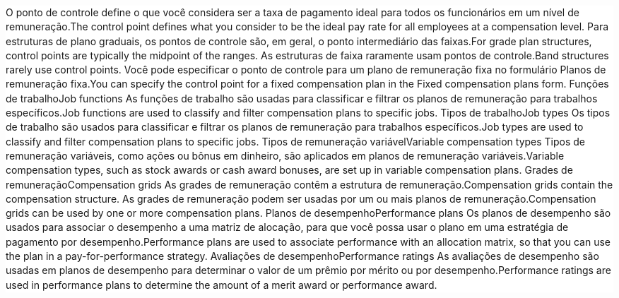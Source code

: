 <td><span data-ttu-id="776ba-151">O ponto de controle define o que você considera ser a taxa de pagamento ideal para todos os funcionários em um nível de remuneração.</span><span class="sxs-lookup"><span data-stu-id="776ba-151">The control point defines what you consider to be the ideal pay rate for all employees at a compensation level.</span></span> <span data-ttu-id="776ba-152">Para estruturas de plano graduais, os pontos de controle são, em geral, o ponto intermediário das faixas.</span><span class="sxs-lookup"><span data-stu-id="776ba-152">For grade plan structures, control points are typically the midpoint of the ranges.</span></span> <span data-ttu-id="776ba-153">As estruturas de faixa raramente usam pontos de controle.</span><span class="sxs-lookup"><span data-stu-id="776ba-153">Band structures rarely use control points.</span></span> <span data-ttu-id="776ba-154">Você pode especificar o ponto de controle para um plano de remuneração fixa no formulário Planos de remuneração fixa.</span><span class="sxs-lookup"><span data-stu-id="776ba-154">You can specify the control point for a fixed compensation plan in the Fixed compensation plans form.</span></span></td>
</tr>
<tr class="odd">
<td><span data-ttu-id="776ba-155">Funções de trabalho</span><span class="sxs-lookup"><span data-stu-id="776ba-155">Job functions</span></span></td>
<td><span data-ttu-id="776ba-156">As funções de trabalho são usadas para classificar e filtrar os planos de remuneração para trabalhos específicos.</span><span class="sxs-lookup"><span data-stu-id="776ba-156">Job functions are used to classify and filter compensation plans to specific jobs.</span></span></td>
</tr>
<tr class="even">
<td><span data-ttu-id="776ba-157">Tipos de trabalho</span><span class="sxs-lookup"><span data-stu-id="776ba-157">Job types</span></span></td>
<td><span data-ttu-id="776ba-158">Os tipos de trabalho são usados para classificar e filtrar os planos de remuneração para trabalhos específicos.</span><span class="sxs-lookup"><span data-stu-id="776ba-158">Job types are used to classify and filter compensation plans to specific jobs.</span></span></td>
</tr>
<tr class="odd">
<td><span data-ttu-id="776ba-159">Tipos de remuneração variável</span><span class="sxs-lookup"><span data-stu-id="776ba-159">Variable compensation types</span></span></td>
<td><span data-ttu-id="776ba-160">Tipos de remuneração variáveis, como ações ou bônus em dinheiro, são aplicados em planos de remuneração variáveis.</span><span class="sxs-lookup"><span data-stu-id="776ba-160">Variable compensation types, such as stock awards or cash award bonuses, are set up in variable compensation plans.</span></span></td>
</tr>
<tr class="even">
<td><span data-ttu-id="776ba-161">Grades de remuneração</span><span class="sxs-lookup"><span data-stu-id="776ba-161">Compensation grids</span></span></td>
<td><span data-ttu-id="776ba-162">As grades de remuneração contêm a estrutura de remuneração.</span><span class="sxs-lookup"><span data-stu-id="776ba-162">Compensation grids contain the compensation structure.</span></span>  <span data-ttu-id="776ba-163">As grades de remuneração podem ser usadas por um ou mais planos de remuneração.</span><span class="sxs-lookup"><span data-stu-id="776ba-163">Compensation grids can be used by one or more compensation plans.</span></span></td>
</tr>
<tr class="odd">
<td><span data-ttu-id="776ba-164">Planos de desempenho</span><span class="sxs-lookup"><span data-stu-id="776ba-164">Performance plans</span></span></td>
<td><span data-ttu-id="776ba-165">Os planos de desempenho são usados para associar o desempenho a uma matriz de alocação, para que você possa usar o plano em uma estratégia de pagamento por desempenho.</span><span class="sxs-lookup"><span data-stu-id="776ba-165">Performance plans are used to associate performance with an allocation matrix, so that you can use the plan in a pay-for-performance strategy.</span></span></td>
</tr>
<tr class="even">
<td><span data-ttu-id="776ba-166">Avaliações de desempenho</span><span class="sxs-lookup"><span data-stu-id="776ba-166">Performance ratings</span></span></td>
<td><span data-ttu-id="776ba-167">As avaliações de desempenho são usadas em planos de desempenho para determinar o valor de um prêmio por mérito ou por desempenho.</span><span class="sxs-lookup"><span data-stu-id="776ba-167">Performance ratings are used in performance plans to determine the amount of a merit award or performance award.</span></span></td>
</tr>
</tbody>